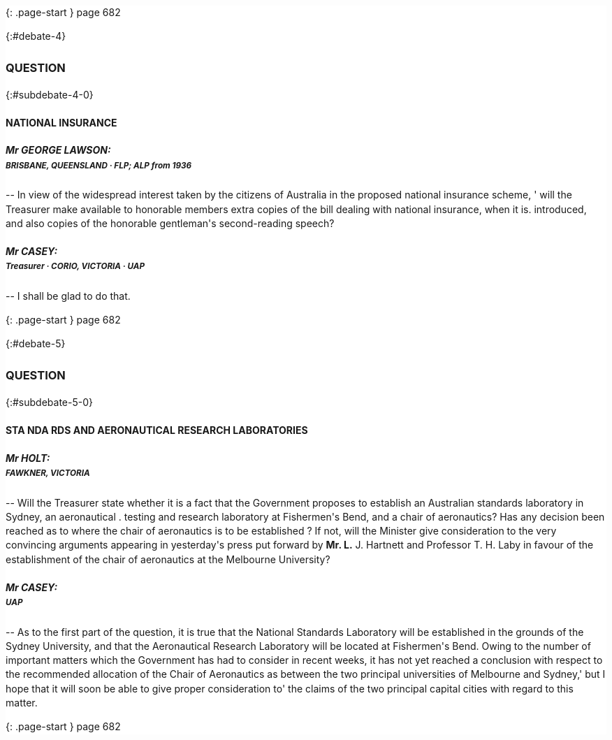 {: .page-start }
page 682

{:#debate-4}
### QUESTION

{:#subdebate-4-0}
#### NATIONAL INSURANCE

##### Mr GEORGE LAWSON:<br><small class="text-muted">BRISBANE, QUEENSLAND &middot; FLP; ALP from 1936</small>

-- In view of the widespread interest taken by the citizens of Australia in the proposed national insurance scheme, ' will the Treasurer make available to honorable members extra copies of the bill dealing with national insurance, when it is. introduced, and also copies of the honorable gentleman's second-reading speech? 

##### Mr CASEY:<br><small class="text-muted">Treasurer &middot; CORIO, VICTORIA &middot; UAP</small>

-- I shall be glad to do that. 

{: .page-start }
page 682

{:#debate-5}
### QUESTION

{:#subdebate-5-0}
#### STA NDA RDS AND AERONAUTICAL RESEARCH LABORATORIES

##### Mr HOLT:<br><small class="text-muted">FAWKNER, VICTORIA</small>

-- Will the Treasurer state whether it is a fact that the Government proposes to establish an Australian standards laboratory in Sydney, an aeronautical . testing and research laboratory at Fishermen's Bend, and a chair of aeronautics? Has any decision been reached as to where the chair of aeronautics is to be established ? If not, will the Minister give consideration to the very convincing arguments appearing in yesterday's press put forward by  **Mr. L.**  J. Hartnett and Professor T. H. Laby in favour of the establishment of the chair of aeronautics at the Melbourne University? 

##### Mr CASEY:<br><small class="text-muted">UAP</small>

-- As to the first part of the question, it is true that the National Standards Laboratory will be established in the grounds of the Sydney University, and that the Aeronautical Research Laboratory will be located at Fishermen's Bend. Owing to the number of important matters which the Government has had to consider in recent weeks, it has not yet reached a conclusion with respect to the recommended allocation of the Chair of Aeronautics as between the two principal universities of Melbourne and Sydney,' but I hope that it will soon be able to give proper consideration to' the claims of the two principal capital cities with regard to this matter. 

{: .page-start }
page 682
